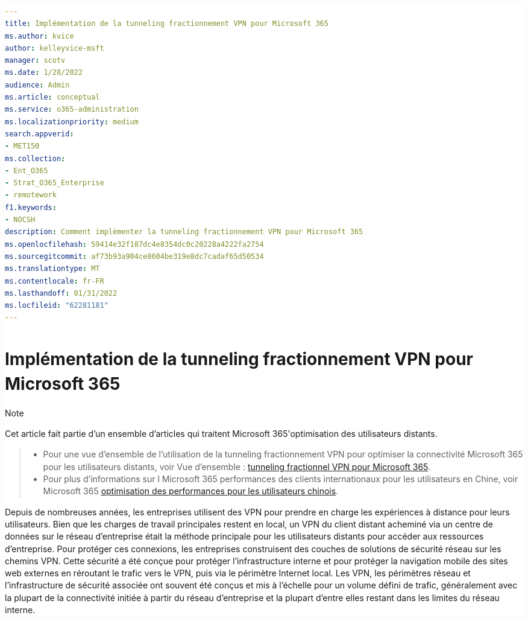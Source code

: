 ```yaml
---
title: Implémentation de la tunneling fractionnement VPN pour Microsoft 365
ms.author: kvice
author: kelleyvice-msft
manager: scotv
ms.date: 1/28/2022
audience: Admin
ms.article: conceptual
ms.service: o365-administration
ms.localizationpriority: medium
search.appverid:
- MET150
ms.collection:
- Ent_O365
- Strat_O365_Enterprise
- remotework
f1.keywords:
- NOCSH
description: Comment implémenter la tunneling fractionnement VPN pour Microsoft 365
ms.openlocfilehash: 59414e32f187dc4e8354dc0c20228a4222fa2754
ms.sourcegitcommit: af73b93a904ce8604be319e8dc7cadaf65d50534
ms.translationtype: MT
ms.contentlocale: fr-FR
ms.lasthandoff: 01/31/2022
ms.locfileid: "62281181"
---
```

# <a name="implementing-vpn-split-tunneling-for-microsoft-365"></a>Implémentation de la tunneling fractionnement VPN pour Microsoft 365

>[!NOTE]
>Cet article fait partie d’un ensemble d’articles qui traitent Microsoft 365'optimisation des utilisateurs distants.

>- Pour une vue d’ensemble de l’utilisation de la tunneling fractionnement VPN pour optimiser la connectivité Microsoft 365 pour les utilisateurs distants, voir Vue d’ensemble : [tunneling fractionnel VPN pour Microsoft 365](microsoft-365-vpn-split-tunnel.md).
>- Pour plus d’informations sur l Microsoft 365 performances des clients internationaux pour les utilisateurs en Chine, voir Microsoft 365 [optimisation des performances pour les utilisateurs chinois](microsoft-365-networking-china.md).

Depuis de nombreuses années, les entreprises utilisent des VPN pour prendre en charge les expériences à distance pour leurs utilisateurs. Bien que les charges de travail principales restent en local, un VPN du client distant acheminé via un centre de données sur le réseau d’entreprise était la méthode principale pour les utilisateurs distants pour accéder aux ressources d’entreprise. Pour protéger ces connexions, les entreprises construisent des couches de solutions de sécurité réseau sur les chemins VPN. Cette sécurité a été conçue pour protéger l’infrastructure interne et pour protéger la navigation mobile des sites web externes en réroutant le trafic vers le VPN, puis via le périmètre Internet local. Les VPN, les périmètres réseau et l’infrastructure de sécurité associée ont souvent été conçus et mis à l’échelle pour un volume défini de trafic, généralement avec la plupart de la connectivité initiée à partir du réseau d’entreprise et la plupart d’entre elles restant dans les limites du réseau interne.
